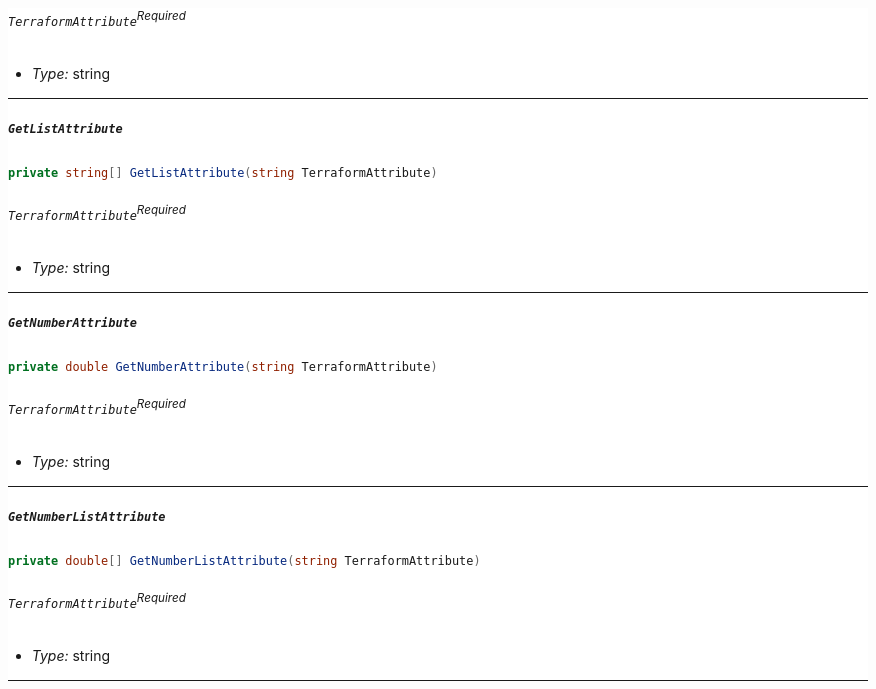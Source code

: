 ###### `TerraformAttribute`<sup>Required</sup> <a name="TerraformAttribute" id="@cdktf/provider-azurerm.cdnFrontdoorRoute.CdnFrontdoorRouteCacheOutputReference.getBooleanMapAttribute.parameter.terraformAttribute"></a>

- *Type:* string

---

##### `GetListAttribute` <a name="GetListAttribute" id="@cdktf/provider-azurerm.cdnFrontdoorRoute.CdnFrontdoorRouteCacheOutputReference.getListAttribute"></a>

```csharp
private string[] GetListAttribute(string TerraformAttribute)
```

###### `TerraformAttribute`<sup>Required</sup> <a name="TerraformAttribute" id="@cdktf/provider-azurerm.cdnFrontdoorRoute.CdnFrontdoorRouteCacheOutputReference.getListAttribute.parameter.terraformAttribute"></a>

- *Type:* string

---

##### `GetNumberAttribute` <a name="GetNumberAttribute" id="@cdktf/provider-azurerm.cdnFrontdoorRoute.CdnFrontdoorRouteCacheOutputReference.getNumberAttribute"></a>

```csharp
private double GetNumberAttribute(string TerraformAttribute)
```

###### `TerraformAttribute`<sup>Required</sup> <a name="TerraformAttribute" id="@cdktf/provider-azurerm.cdnFrontdoorRoute.CdnFrontdoorRouteCacheOutputReference.getNumberAttribute.parameter.terraformAttribute"></a>

- *Type:* string

---

##### `GetNumberListAttribute` <a name="GetNumberListAttribute" id="@cdktf/provider-azurerm.cdnFrontdoorRoute.CdnFrontdoorRouteCacheOutputReference.getNumberListAttribute"></a>

```csharp
private double[] GetNumberListAttribute(string TerraformAttribute)
```

###### `TerraformAttribute`<sup>Required</sup> <a name="TerraformAttribute" id="@cdktf/provider-azurerm.cdnFrontdoorRoute.CdnFrontdoorRouteCacheOutputReference.getNumberListAttribute.parameter.terraformAttribute"></a>

- *Type:* string

---